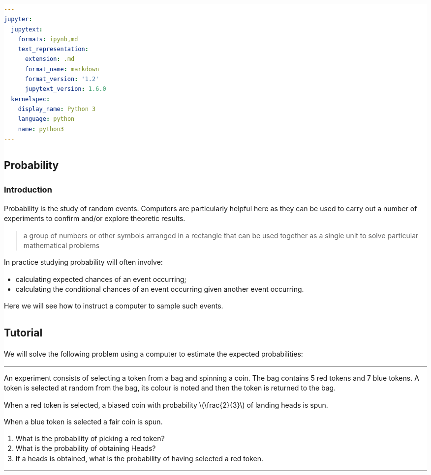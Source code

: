 ```yaml
---
jupyter:
  jupytext:
    formats: ipynb,md
    text_representation:
      extension: .md
      format_name: markdown
      format_version: '1.2'
      jupytext_version: 1.6.0
  kernelspec:
    display_name: Python 3
    language: python
    name: python3
---
```



## Probability

### Introduction

Probability is the study of random events. Computers are particularly helpful here as they can be used to carry out a number of experiments to confirm and/or explore theoretic results.

> a group of numbers or other symbols arranged in a rectangle that can be used together as a single unit to solve particular mathematical problems

In practice studying probability will often involve:

- calculating expected chances of an event occurring;
- calculating the conditional chances of an event occurring given another event occurring.

Here we will see how to instruct a computer to sample such events.

## Tutorial

We will solve the following problem using a computer to estimate the expected probabilities:


---

An experiment consists of selecting a token from a bag and spinning a coin. The bag contains 5 red tokens and 7 blue tokens. A token is selected at random from the bag, its colour is noted and then the token is returned to the bag.

When a red token is selected, a biased coin with probability \\(\frac{2}{3}\\) of landing heads is spun.

When a blue token is selected a fair coin is spun.

1. What is the probability of picking a red token?
2. What is the probability of obtaining Heads?
3. If a heads is obtained, what is the probability of having selected a red token.

---